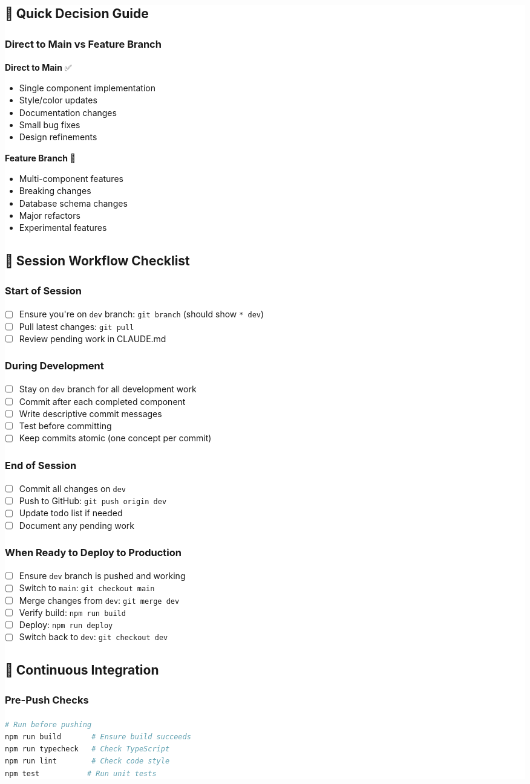 ## 🚦 Quick Decision Guide

### Direct to Main vs Feature Branch
**Direct to Main** ✅
- Single component implementation
- Style/color updates
- Documentation changes
- Small bug fixes
- Design refinements

**Feature Branch** 🌿
- Multi-component features
- Breaking changes
- Database schema changes
- Major refactors
- Experimental features

## 📝 Session Workflow Checklist

### Start of Session
- [ ] Ensure you're on `dev` branch: `git branch` (should show `* dev`)
- [ ] Pull latest changes: `git pull`
- [ ] Review pending work in CLAUDE.md

### During Development
- [ ] Stay on `dev` branch for all development work
- [ ] Commit after each completed component
- [ ] Write descriptive commit messages
- [ ] Test before committing
- [ ] Keep commits atomic (one concept per commit)

### End of Session
- [ ] Commit all changes on `dev`
- [ ] Push to GitHub: `git push origin dev`
- [ ] Update todo list if needed
- [ ] Document any pending work

### When Ready to Deploy to Production
- [ ] Ensure `dev` branch is pushed and working
- [ ] Switch to `main`: `git checkout main`
- [ ] Merge changes from `dev`: `git merge dev`
- [ ] Verify build: `npm run build`
- [ ] Deploy: `npm run deploy`
- [ ] Switch back to `dev`: `git checkout dev`

## 🔄 Continuous Integration

### Pre-Push Checks
```bash
# Run before pushing
npm run build       # Ensure build succeeds
npm run typecheck   # Check TypeScript
npm run lint        # Check code style
npm test           # Run unit tests
```
